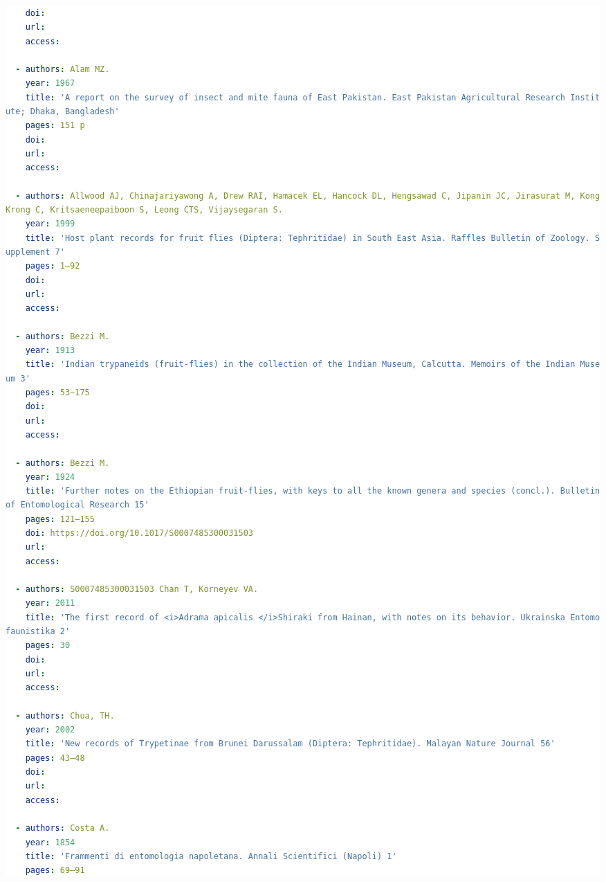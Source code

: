 ```yaml
    doi: 
    url: 
    access: 

  - authors: Alam MZ.
    year: 1967
    title: 'A report on the survey of insect and mite fauna of East Pakistan. East Pakistan Agricultural Research Institute; Dhaka, Bangladesh'
    pages: 151 p
    doi: 
    url: 
    access: 

  - authors: Allwood AJ, Chinajariyawong A, Drew RAI, Hamacek EL, Hancock DL, Hengsawad C, Jipanin JC, Jirasurat M, Kong Krong C, Kritsaeneepaiboon S, Leong CTS, Vijaysegaran S.
    year: 1999
    title: 'Host plant records for fruit flies (Diptera: Tephritidae) in South East Asia. Raffles Bulletin of Zoology. Supplement 7'
    pages: 1–92
    doi: 
    url: 
    access: 

  - authors: Bezzi M.
    year: 1913
    title: 'Indian trypaneids (fruit-flies) in the collection of the Indian Museum, Calcutta. Memoirs of the Indian Museum 3'
    pages: 53–175
    doi: 
    url: 
    access: 

  - authors: Bezzi M.
    year: 1924
    title: 'Further notes on the Ethiopian fruit-flies, with keys to all the known genera and species (concl.). Bulletin of Entomological Research 15'
    pages: 121–155
    doi: https://doi.org/10.1017/S0007485300031503
    url: 
    access: 

  - authors: S0007485300031503 Chan T, Korneyev VA.
    year: 2011
    title: 'The first record of <i>Adrama apicalis </i>Shiraki from Hainan, with notes on its behavior. Ukrainska Entomofaunistika 2'
    pages: 30
    doi: 
    url: 
    access: 

  - authors: Chua, TH.
    year: 2002
    title: 'New records of Trypetinae from Brunei Darussalam (Diptera: Tephritidae). Malayan Nature Journal 56'
    pages: 43–48
    doi: 
    url: 
    access: 

  - authors: Costa A.
    year: 1854
    title: 'Frammenti di entomologia napoletana. Annali Scientifici (Napoli) 1'
    pages: 69–91
```